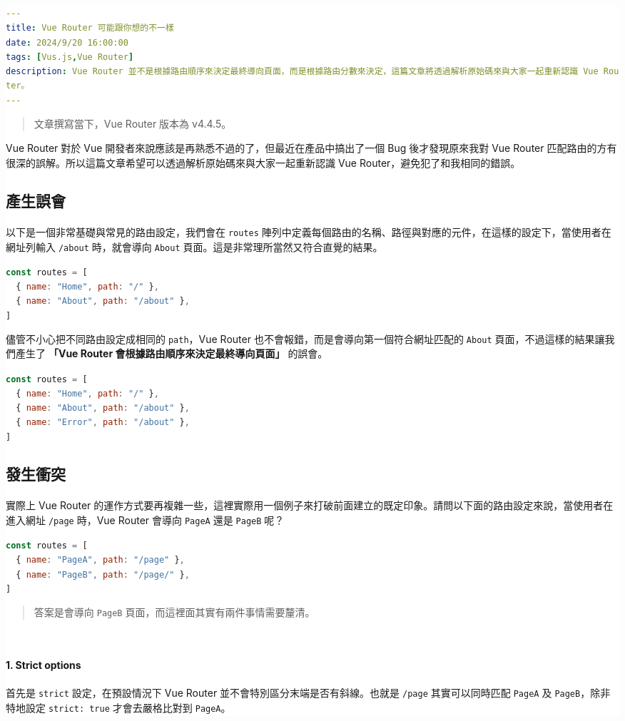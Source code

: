 ```yaml
---
title: Vue Router 可能跟你想的不一樣
date: 2024/9/20 16:00:00
tags: [Vus.js,Vue Router]
description: Vue Router 並不是根據路由順序來決定最終導向頁面，而是根據路由分數來決定，這篇文章將透過解析原始碼來與大家一起重新認識 Vue Router。
---
```


> 文章撰寫當下，Vue Router 版本為 v4.4.5。

Vue Router 對於 Vue 開發者來說應該是再熟悉不過的了，但最近在產品中搞出了一個 Bug 後才發現原來我對 Vue Router 匹配路由的方有很深的誤解。所以這篇文章希望可以透過解析原始碼來與大家一起重新認識 Vue Router，避免犯了和我相同的錯誤。

## 產生誤會

以下是一個非常基礎與常見的路由設定，我們會在 `routes` 陣列中定義每個路由的名稱、路徑與對應的元件，在這樣的設定下，當使用者在網址列輸入 `/about` 時，就會導向 `About` 頁面。這是非常理所當然又符合直覺的結果。

```js
const routes = [
  { name: "Home", path: "/" },
  { name: "About", path: "/about" },
]
```

儘管不小心把不同路由設定成相同的 `path`，Vue Router 也不會報錯，而是會導向第一個符合網址匹配的 `About` 頁面，不過這樣的結果讓我們產生了 **「Vue Router 會根據路由順序來決定最終導向頁面」** 的誤會。

```js
const routes = [
  { name: "Home", path: "/" },
  { name: "About", path: "/about" },
  { name: "Error", path: "/about" },
]
```

## 發生衝突

實際上 Vue Router 的運作方式要再複雜一些，這裡實際用一個例子來打破前面建立的既定印象。請問以下面的路由設定來說，當使用者在進入網址 `/page` 時，Vue Router 會導向 `PageA` 還是 `PageB` 呢？

```js
const routes = [
  { name: "PageA", path: "/page" },
  { name: "PageB", path: "/page/" },
]
```

> 答案是會導向 `PageB` 頁面，而這裡面其實有兩件事情需要釐清。

<br/>

#### 1. Strict options

首先是 `strict` 設定，在預設情況下 Vue Router 並不會特別區分末端是否有斜線。也就是 `/page` 其實可以同時匹配 `PageA` 及 `PageB`，除非特地設定 `strict: true` 才會去嚴格比對到 `PageA`。
